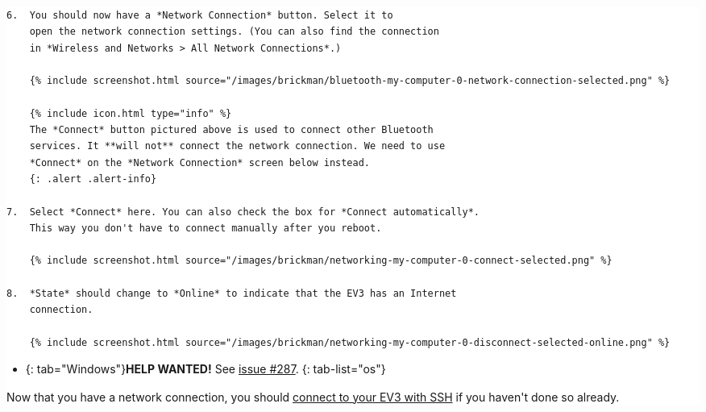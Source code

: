     6.  You should now have a *Network Connection* button. Select it to
        open the network connection settings. (You can also find the connection
        in *Wireless and Networks > All Network Connections*.)

        {% include screenshot.html source="/images/brickman/bluetooth-my-computer-0-network-connection-selected.png" %}

        {% include icon.html type="info" %}
        The *Connect* button pictured above is used to connect other Bluetooth
        services. It **will not** connect the network connection. We need to use
        *Connect* on the *Network Connection* screen below instead.
        {: .alert .alert-info}

    7.  Select *Connect* here. You can also check the box for *Connect automatically*.
        This way you don't have to connect manually after you reboot.

        {% include screenshot.html source="/images/brickman/networking-my-computer-0-connect-selected.png" %}

    8.  *State* should change to *Online* to indicate that the EV3 has an Internet
        connection.

        {% include screenshot.html source="/images/brickman/networking-my-computer-0-disconnect-selected-online.png" %}

*   {: tab="Windows"}__HELP WANTED!__ See [issue #287](https://github.com/ev3dev/ev3dev/issues/287).
{: tab-list="os"}

Now that you have a network connection, you should
[connect to your EV3 with SSH](/docs/tutorials/connecting-to-ev3dev-with-ssh)
if you haven't done so already.